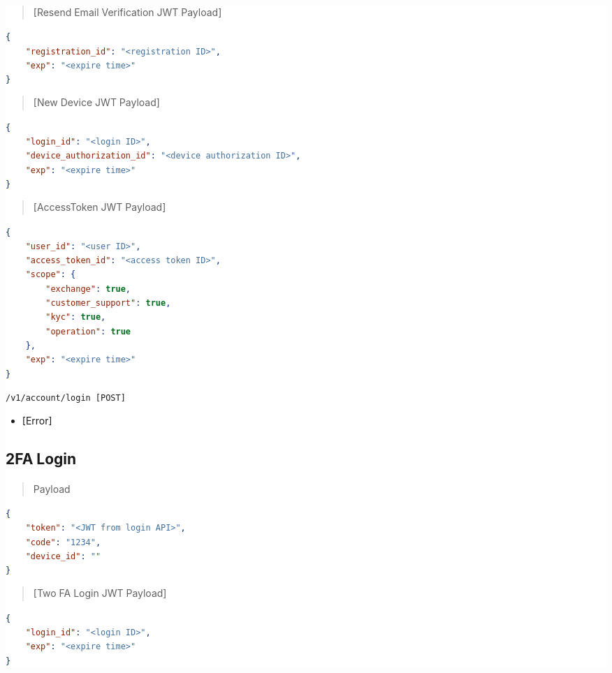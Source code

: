 > [Resend Email Verification JWT Payload]

```json
{
    "registration_id": "<registration ID>",
    "exp": "<expire time>"
}
```

> [New Device JWT Payload]

```json
{
    "login_id": "<login ID>",
    "device_authorization_id": "<device authorization ID>",
    "exp": "<expire time>"
}
```

> [AccessToken JWT Payload]

```json
{
    "user_id": "<user ID>",
    "access_token_id": "<access token ID>",
    "scope": {
        "exchange": true,
        "customer_support": true,
        "kyc": true,
        "operation": true
    },
    "exp": "<expire time>"
}
```

`/v1/account/login [POST]`

+ [Error]

##  2FA Login

> Payload

```json
{
    "token": "<JWT from login API>",
    "code": "1234",
    "device_id": ""
}
```

> [Two FA Login JWT Payload]

```json
{
    "login_id": "<login ID>",
    "exp": "<expire time>"
}
```
